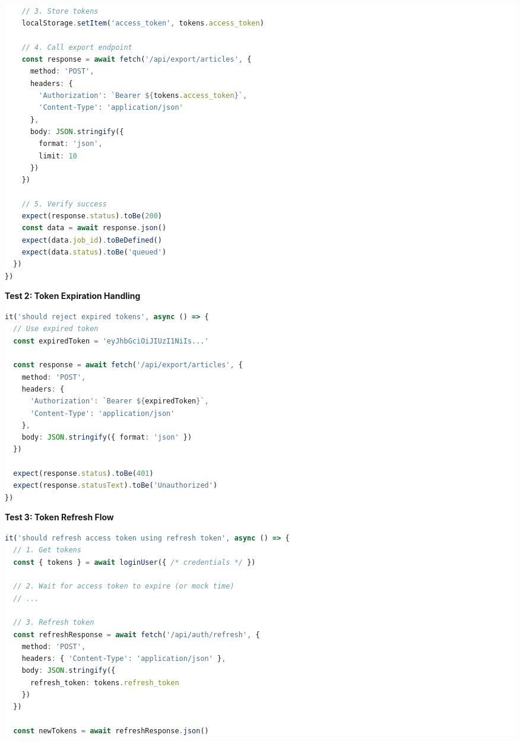 ```typescript
    // 3. Store tokens
    localStorage.setItem('access_token', tokens.access_token)

    // 4. Call export endpoint
    const response = await fetch('/api/export/articles', {
      method: 'POST',
      headers: {
        'Authorization': `Bearer ${tokens.access_token}`,
        'Content-Type': 'application/json'
      },
      body: JSON.stringify({
        format: 'json',
        limit: 10
      })
    })

    // 5. Verify success
    expect(response.status).toBe(200)
    const data = await response.json()
    expect(data.job_id).toBeDefined()
    expect(data.status).toBe('queued')
  })
})
```

**Test 2: Token Expiration Handling**
```typescript
it('should reject expired tokens', async () => {
  // Use expired token
  const expiredToken = 'eyJhbGciOiJIUzI1NiIs...'

  const response = await fetch('/api/export/articles', {
    method: 'POST',
    headers: {
      'Authorization': `Bearer ${expiredToken}`,
      'Content-Type': 'application/json'
    },
    body: JSON.stringify({ format: 'json' })
  })

  expect(response.status).toBe(401)
  expect(response.statusText).toBe('Unauthorized')
})
```

**Test 3: Token Refresh Flow**
```typescript
it('should refresh access token using refresh token', async () => {
  // 1. Get tokens
  const { tokens } = await loginUser({ /* credentials */ })

  // 2. Wait for access token to expire (or mock time)
  // ...

  // 3. Refresh token
  const refreshResponse = await fetch('/api/auth/refresh', {
    method: 'POST',
    headers: { 'Content-Type': 'application/json' },
    body: JSON.stringify({
      refresh_token: tokens.refresh_token
    })
  })

  const newTokens = await refreshResponse.json()
```